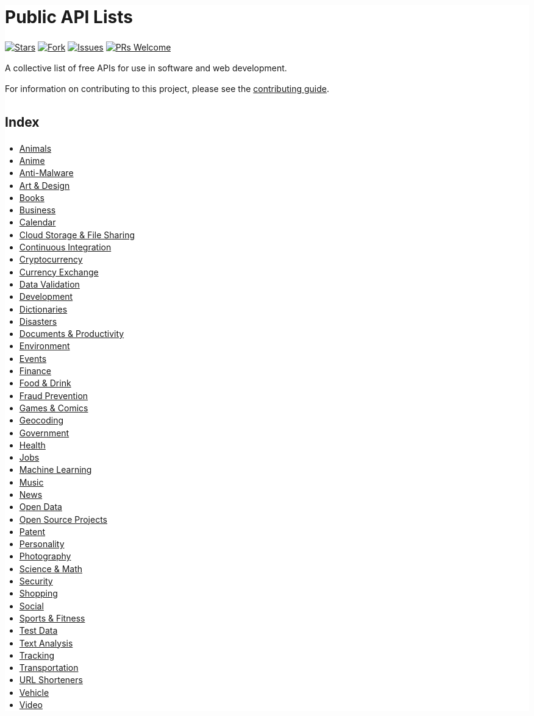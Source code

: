 # Public API Lists  

[![Stars](https://img.shields.io/github/stars/public-api-lists/public-api-lists?style=flat-square)](https://github.com/public-api-lists/public-api-lists/stargazers)
[![Fork](https://img.shields.io/github/forks/public-api-lists/public-api-lists?style=flat-square)](https://github.com/public-api-lists/public-api-lists/fork)
[![Issues](https://img.shields.io/github/issues/public-api-lists/public-api-lists?style=flat-square)](https://github.com/public-api-lists/public-api-lists/issues/new)
[![PRs Welcome](https://img.shields.io/badge/PRs-welcome-brightgreen.svg?style=flat-square)](https://github.com/public-api-lists/public-api-lists/pulls)

A collective list of free APIs for use in software and web development.

For information on contributing to this project, please see the [contributing guide](.github/CONTRIBUTING.md).

## Index
-   [Animals](#animals)
-   [Anime](#anime)
-   [Anti-Malware](#anti-malware)
-   [Art & Design](#art--design)
-   [Books](#books)
-   [Business](#business)
-   [Calendar](#calendar)
-   [Cloud Storage & File Sharing](#cloud-storage--file-sharing)
-   [Continuous Integration](#continuous-integration)
-   [Cryptocurrency](#cryptocurrency)
-   [Currency Exchange](#currency-exchange)
-   [Data Validation](#data-validation)
-   [Development](#development)
-   [Dictionaries](#dictionaries)
-   [Disasters](#disasters)
-   [Documents & Productivity](#documents--productivity)
-   [Environment](#environment)
-   [Events](#events)
-   [Finance](#finance)
-   [Food & Drink](#food--drink)
-   [Fraud Prevention](#fraud-prevention)
-   [Games & Comics](#games--comics)
-   [Geocoding](#geocoding)
-   [Government](#government)
-   [Health](#health)
-   [Jobs](#jobs)
-   [Machine Learning](#machine-learning)
-   [Music](#music)
-   [News](#news)
-   [Open Data](#open-data)
-   [Open Source Projects](#open-source-projects)
-   [Patent](#patent)
-   [Personality](#personality)
-   [Photography](#photography)
-   [Science & Math](#science--math)
-   [Security](#security)
-   [Shopping](#shopping)
-   [Social](#social)
-   [Sports & Fitness](#sports--fitness)
-   [Test Data](#test-data)
-   [Text Analysis](#text-analysis)
-   [Tracking](#tracking)
-   [Transportation](#transportation)
-   [URL Shorteners](#url-shorteners)
-   [Vehicle](#vehicle)
-   [Video](#video)